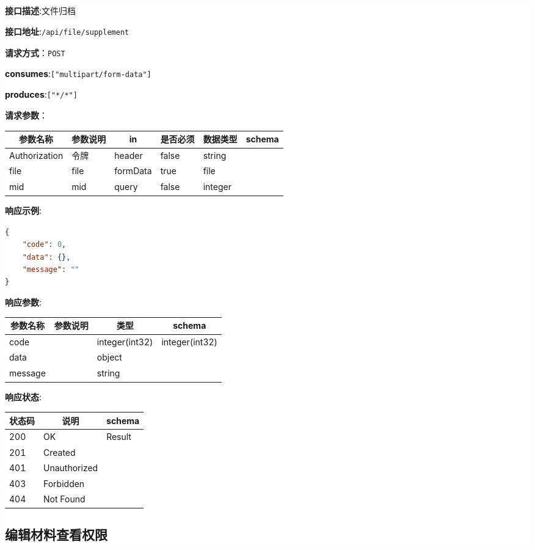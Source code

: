 **接口描述**:文件归档

**接口地址**:`/api/file/supplement`


**请求方式**：`POST`


**consumes**:`["multipart/form-data"]`


**produces**:`["*/*"]`



**请求参数**：

| 参数名称         | 参数说明     |     in |  是否必须      |  数据类型  |  schema  |
| ------------ | -------------------------------- |-----------|--------|----|--- |
|Authorization| 令牌  | header | false |string  |    |
|file| file  | formData | true |file  |    |
|mid| mid  | query | false |integer  |    |

**响应示例**:

```json
{
	"code": 0,
	"data": {},
	"message": ""
}
```

**响应参数**:


| 参数名称         | 参数说明                             |    类型 |  schema |
| ------------ | -------------------|-------|----------- |
|code|   |integer(int32)  | integer(int32)   |
|data|   |object  |    |
|message|   |string  |    |





**响应状态**:


| 状态码         | 说明                            |    schema                         |
| ------------ | -------------------------------- |---------------------- |
| 200 | OK  |Result|
| 201 | Created  ||
| 401 | Unauthorized  ||
| 403 | Forbidden  ||
| 404 | Not Found  ||
## 编辑材料查看权限
